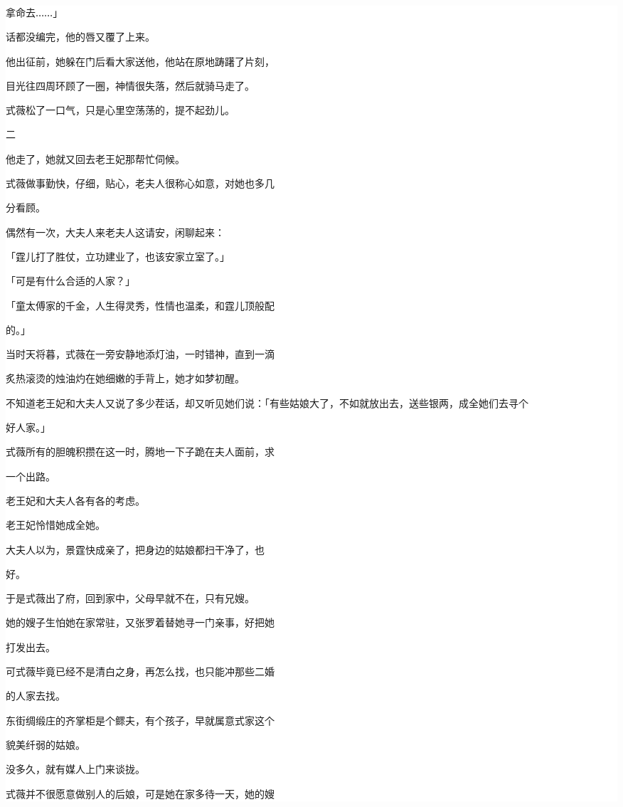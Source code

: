 拿命去……」

话都没编完，他的唇又覆了上来。

他出征前，她躲在门后看大家送他，他站在原地踌躇了片刻，

目光往四周环顾了一圈，神情很失落，然后就骑马走了。

式薇松了一口气，只是心里空荡荡的，提不起劲儿。

二

他走了，她就又回去老王妃那帮忙伺候。

式薇做事勤快，仔细，贴心，老夫人很称心如意，对她也多几

分看顾。

偶然有一次，大夫人来老夫人这请安，闲聊起来：

「霆儿打了胜仗，立功建业了，也该安家立室了。」

「可是有什么合适的人家？」

「童太傅家的千金，人生得灵秀，性情也温柔，和霆儿顶般配

的。」

当时天将暮，式薇在一旁安静地添灯油，一时错神，直到一滴

炙热滚烫的烛油灼在她细嫩的手背上，她才如梦初醒。

不知道老王妃和大夫人又说了多少茬话，却又听见她们说：「有些姑娘大了，不如就放出去，送些银两，成全她们去寻个

好人家。」

式薇所有的胆魄积攒在这一时，腾地一下子跪在夫人面前，求

一个出路。

老王妃和大夫人各有各的考虑。

老王妃怜惜她成全她。

大夫人以为，景霆快成亲了，把身边的姑娘都扫干净了，也

好。

于是式薇出了府，回到家中，父母早就不在，只有兄嫂。

她的嫂子生怕她在家常驻，又张罗着替她寻一门亲事，好把她

打发出去。

可式薇毕竟已经不是清白之身，再怎么找，也只能冲那些二婚

的人家去找。

东街绸缎庄的齐掌柜是个鳏夫，有个孩子，早就属意式家这个

貌美纤弱的姑娘。

没多久，就有媒人上门来谈拢。

式薇并不很愿意做别人的后娘，可是她在家多待一天，她的嫂
